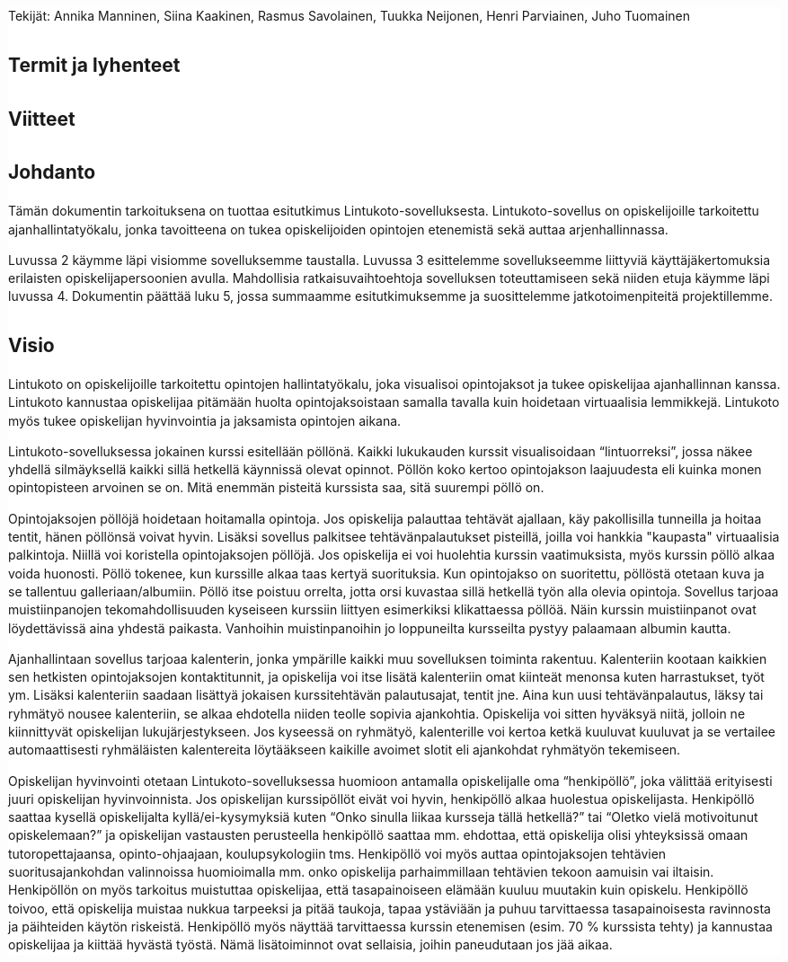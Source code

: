 Tekijät: Annika Manninen, Siina Kaakinen, Rasmus Savolainen, Tuukka Neijonen, Henri Parviainen, Juho Tuomainen

## Termit ja lyhenteet

## Viitteet

## Johdanto

Tämän dokumentin tarkoituksena on tuottaa esitutkimus Lintukoto-sovelluksesta. Lintukoto-sovellus on opiskelijoille tarkoitettu ajanhallintatyökalu, jonka tavoitteena on tukea opiskelijoiden opintojen etenemistä sekä auttaa arjenhallinnassa.  

Luvussa 2 käymme läpi visiomme sovelluksemme taustalla. Luvussa 3 esittelemme sovellukseemme liittyviä käyttäjäkertomuksia erilaisten opiskelijapersoonien avulla. Mahdollisia ratkaisuvaihtoehtoja sovelluksen toteuttamiseen sekä niiden etuja käymme läpi luvussa 4. Dokumentin päättää luku 5, jossa summaamme esitutkimuksemme ja suosittelemme jatkotoimenpiteitä projektillemme. 
 
## Visio

Lintukoto on opiskelijoille tarkoitettu opintojen hallintatyökalu, joka visualisoi opintojaksot ja tukee opiskelijaa ajanhallinnan kanssa. Lintukoto kannustaa opiskelijaa pitämään huolta opintojaksoistaan samalla tavalla kuin hoidetaan virtuaalisia lemmikkejä. Lintukoto myös tukee opiskelijan hyvinvointia ja jaksamista opintojen aikana.   

Lintukoto-sovelluksessa jokainen kurssi esitellään pöllönä. Kaikki lukukauden kurssit visualisoidaan “lintuorreksi”, jossa näkee yhdellä silmäyksellä kaikki sillä hetkellä käynnissä olevat opinnot. Pöllön koko kertoo opintojakson laajuudesta eli kuinka monen opintopisteen arvoinen se on. Mitä enemmän pisteitä  kurssista saa, sitä suurempi pöllö on.   

Opintojaksojen pöllöjä hoidetaan hoitamalla opintoja. Jos opiskelija palauttaa tehtävät ajallaan, käy pakollisilla tunneilla ja hoitaa tentit, hänen pöllönsä voivat hyvin. Lisäksi sovellus palkitsee tehtävänpalautukset pisteillä, joilla voi hankkia "kaupasta" virtuaalisia palkintoja. Niillä voi koristella opintojaksojen pöllöjä. Jos opiskelija ei voi huolehtia kurssin vaatimuksista, myös kurssin pöllö alkaa voida huonosti. Pöllö tokenee, kun kurssille alkaa taas kertyä suorituksia. Kun opintojakso on suoritettu, pöllöstä otetaan kuva ja se tallentuu galleriaan/albumiin. Pöllö itse poistuu orrelta, jotta orsi kuvastaa sillä hetkellä työn alla olevia opintoja. Sovellus tarjoaa muistiinpanojen tekomahdollisuuden kyseiseen kurssiin liittyen esimerkiksi klikattaessa pöllöä. Näin kurssin muistiinpanot ovat löydettävissä aina yhdestä paikasta. Vanhoihin muistinpanoihin jo loppuneilta kursseilta pystyy palaamaan albumin kautta. 

Ajanhallintaan sovellus tarjoaa kalenterin, jonka ympärille kaikki muu sovelluksen toiminta rakentuu. Kalenteriin kootaan kaikkien sen hetkisten opintojaksojen kontaktitunnit, ja opiskelija voi itse lisätä kalenteriin omat kiinteät menonsa kuten harrastukset, työt ym. Lisäksi kalenteriin saadaan lisättyä jokaisen kurssitehtävän palautusajat, tentit jne. Aina kun uusi tehtävänpalautus, läksy tai ryhmätyö nousee kalenteriin, se alkaa ehdotella niiden teolle sopivia ajankohtia. Opiskelija voi sitten hyväksyä niitä, jolloin ne kiinnittyvät opiskelijan lukujärjestykseen. Jos kyseessä on ryhmätyö, kalenterille voi kertoa ketkä kuuluvat kuuluvat ja se vertailee automaattisesti ryhmäläisten kalentereita löytääkseen kaikille avoimet slotit eli ajankohdat ryhmätyön tekemiseen.  

Opiskelijan hyvinvointi otetaan Lintukoto-sovelluksessa huomioon antamalla opiskelijalle oma “henkipöllö”, joka välittää erityisesti juuri opiskelijan hyvinvoinnista. Jos opiskelijan kurssipöllöt eivät voi hyvin, henkipöllö alkaa huolestua opiskelijasta. Henkipöllö saattaa kysellä opiskelijalta kyllä/ei-kysymyksiä kuten “Onko sinulla liikaa kursseja tällä hetkellä?” tai “Oletko vielä motivoitunut opiskelemaan?” ja opiskelijan vastausten perusteella henkipöllö saattaa mm. ehdottaa, että opiskelija olisi yhteyksissä omaan tutoropettajaansa, opinto-ohjaajaan, koulupsykologiin tms. Henkipöllö voi myös auttaa opintojaksojen tehtävien suoritusajankohdan valinnoissa huomioimalla mm. onko opiskelija parhaimmillaan tehtävien tekoon aamuisin vai iltaisin. Henkipöllön on myös tarkoitus muistuttaa opiskelijaa, että tasapainoiseen elämään kuuluu muutakin kuin opiskelu. Henkipöllö toivoo, että opiskelija muistaa nukkua tarpeeksi ja pitää taukoja, tapaa ystäviään ja puhuu tarvittaessa tasapainoisesta ravinnosta ja päihteiden käytön riskeistä. Henkipöllö myös näyttää tarvittaessa kurssin etenemisen (esim. 70 % kurssista tehty) ja kannustaa opiskelijaa ja kiittää hyvästä työstä. Nämä lisätoiminnot ovat sellaisia, joihin paneudutaan jos jää aikaa. 
